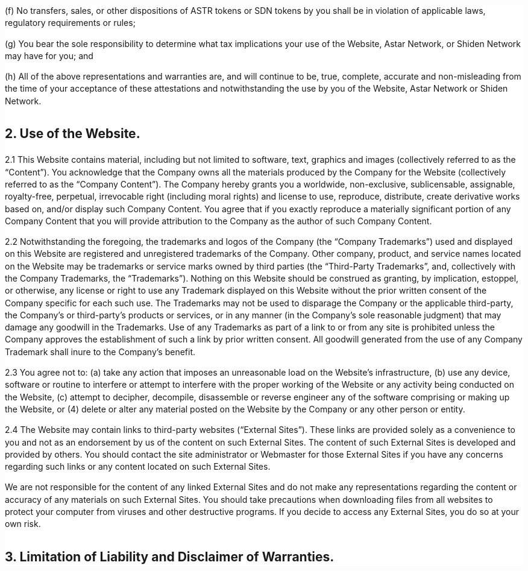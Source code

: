 (f) No transfers, sales, or other dispositions of ASTR tokens or SDN tokens by you shall be in violation of applicable laws, regulatory requirements or rules;

(g) You bear the sole responsibility to determine what tax implications your use of the Website, Astar Network, or Shiden Network may have for you; and

(h) All of the above representations and warranties are, and will continue to be, true, complete, accurate and non-misleading from the time of your acceptance of these attestations and notwithstanding the use by you of the Website, Astar Network or Shiden Network.

## 2. Use of the Website.

2.1  This Website contains material, including but not limited to software, text, graphics and images (collectively referred to as the “Content”). You acknowledge that the Company owns all the materials produced by the Company for the Website (collectively referred to as the “Company Content”). The Company hereby grants you a worldwide, non-exclusive, sublicensable, assignable, royalty-free, perpetual, irrevocable right (including moral rights) and license to use, reproduce, distribute, create derivative works based on, and/or display such Company Content. You agree that if you exactly reproduce a materially significant portion of any Company Content that you will provide attribution to the Company as the author of such Company Content.

2.2  Notwithstanding the foregoing, the trademarks and logos of the Company (the “Company Trademarks”) used and displayed on this Website are registered and unregistered trademarks of the Company. Other company, product, and service names located on the Website may be trademarks or service marks owned by third parties (the “Third-Party Trademarks”, and, collectively with the Company Trademarks, the “Trademarks”). Nothing on this Website should be construed as granting, by implication, estoppel, or otherwise, any license or right to use any Trademark displayed on this Website without the prior written consent of the Company specific for each such use. The Trademarks may not be used to disparage the Company or the applicable third-party, the Company’s or third-party’s products or services, or in any manner (in the Company’s sole reasonable judgment) that may damage any goodwill in the Trademarks. Use of any Trademarks as part of a link to or from any site is prohibited unless the Company approves the establishment of such a link by prior written consent. All goodwill generated from the use of any Company Trademark shall inure to the Company’s benefit.

2.3  You agree not to: (a) take any action that imposes an unreasonable load on the Website’s infrastructure, (b) use any device, software or routine to interfere or attempt to interfere with the proper working of the Website or any activity being conducted on the Website, (c) attempt to decipher, decompile, disassemble or reverse engineer any of the software comprising or making up the Website, or (4) delete or alter any material posted on the Website by the Company or any other person or entity.

2.4  The Website may contain links to third-party websites (“External Sites”). These links are provided solely as a convenience to you and not as an endorsement by us of the content on such External Sites. The content of such External Sites is developed and provided by others. You should contact the site administrator or Webmaster for those External Sites if you have any concerns regarding such links or any content located on such External Sites.

We are not responsible for the content of any linked External Sites and do not make any representations regarding the content or accuracy of any materials on such External Sites. You should take precautions when downloading files from all websites to protect your computer from viruses and other destructive programs. If you decide to access any External Sites, you do so at your own risk.

## 3. Limitation of Liability and Disclaimer of Warranties.
